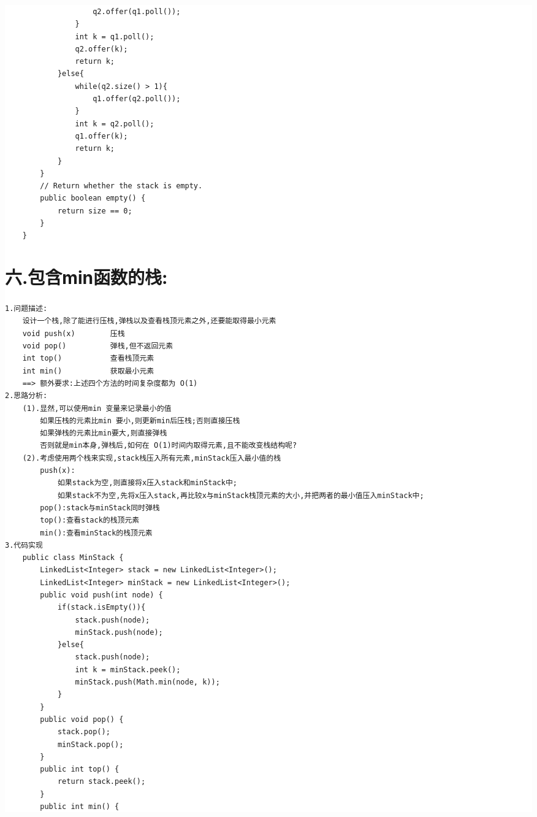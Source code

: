     					q2.offer(q1.poll());
    				}
    				int k = q1.poll();
    				q2.offer(k);
    				return k;
    			}else{
    				while(q2.size() > 1){
    					q1.offer(q2.poll());
    				}
    				int k = q2.poll();
    				q1.offer(k);
    				return k;
    			}
    		}
    		// Return whether the stack is empty.
    		public boolean empty() {
    			return size == 0;
    		}
    	}

# 六.包含min函数的栈:
    1.问题描述:
    	设计一个栈,除了能进行压栈,弹栈以及查看栈顶元素之外,还要能取得最小元素
    	void push(x)		压栈
    	void pop()			弹栈,但不返回元素
    	int top()			查看栈顶元素
    	int min()			获取最小元素
    	==> 额外要求:上述四个方法的时间复杂度都为 O(1)
    2.思路分析:
    	(1).显然,可以使用min 变量来记录最小的值
    		如果压栈的元素比min 要小,则更新min后压栈;否则直接压栈
    		如果弹栈的元素比min要大,则直接弹栈
    		否则就是min本身,弹栈后,如何在 O(1)时间内取得元素,且不能改变栈结构呢?
    	(2).考虑使用两个栈来实现,stack栈压入所有元素,minStack压入最小值的栈
    		push(x):
    			如果stack为空,则直接将x压入stack和minStack中;
    			如果stack不为空,先将x压入stack,再比较x与minStack栈顶元素的大小,并把两者的最小值压入minStack中;
    		pop():stack与minStack同时弹栈
    		top():查看stack的栈顶元素
    		min():查看minStack的栈顶元素
    3.代码实现
    	public class MinStack {
    		LinkedList<Integer> stack = new LinkedList<Integer>();
    		LinkedList<Integer> minStack = new LinkedList<Integer>();
    		public void push(int node) {
    			if(stack.isEmpty()){
    				stack.push(node);
    				minStack.push(node);
    			}else{
    				stack.push(node);
    				int k = minStack.peek();
    				minStack.push(Math.min(node, k));
    			}
    		}
    		public void pop() {
    			stack.pop();
    			minStack.pop();
    		}
    		public int top() {
    			return stack.peek();
    		}
    		public int min() {